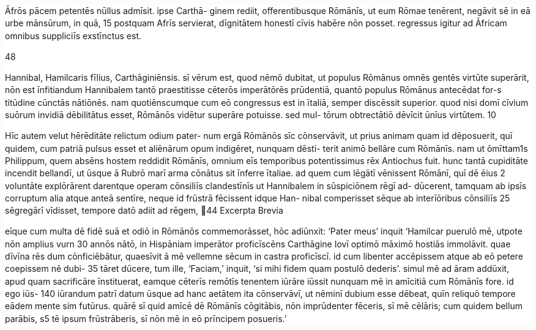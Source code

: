 Āfrōs pācem petentēs nūllus admīsit. ipse Carthā-
ginem rediit, offerentibusque Rōmānīs, ut eum Rōmae
tenērent, negāvit sē in eā urbe mānsūrum, in quā, 15
postquam Afrīs servierat, dīgnitātem honestī cīvis
habēre nōn posset. regressus igitur ad Āfricam
omnibus suppliciīs exstīnctus est.

48

Hannibal, Hamilcaris fīlius, Carthāginiēnsis. sī
vērum est, quod nēmō dubitat, ut populus Rōmānus
omnēs gentēs virtūte superārit, nōn est īnfitiandum
Hannibalem tantō praestitisse cēterōs imperātōrēs
prūdentiā, quantō populus Rōmānus antecēdat for-s
titūdine cūnctās nātiōnēs. nam quotiēnscumque cum
eō congressus est in ītaliā, semper discēssit superior.
quod nisi domī cīvium suōrum invidiā dēbilitātus
esset, Rōmānōs vidētur superāre potuisse. sed mul-
tōrum obtrectātiō dēvīcit ūnīus virtūtem. 10

Hīc autem velut hērēditāte relictum odium pater-
num ergā Rōmānōs sīc cōnservāvit, ut prius animam
quam id dēposuerit, quī quidem, cum patriā pulsus
esset et aliēnārum opum indigēret, nunquam dēsti-
terit animō bellāre cum Rōmānīs. nam ut ōmīttam1s
Philippum, quem absēns hostem reddidit Rōmānīs,
omnium eīs temporibus potentissimus rēx Antiochus
fuit. hunc tantā cupiditāte incendit bellandī, ut
ūsque ā Rubrō marī arma cōnātus sit īnferre ītaliae.
ad quem cum lēgātī vēnissent Rōmānī, quī dē ēius 2
voluntāte explōrārent darentque operam cōnsiliīs
clandestīnīs ut Hannibalem in sūspiciōnem rēgī ad-
dūcerent, tamquam ab ipsīs corruptum alia atque
anteā sentīre, neque id frūstrā fēcissent idque Han-
nibal comperisset sēque ab interīōribus cōnsiliīs 25
sēgregārī vīdisset, tempore datō adiit ad rēgem,
44 Excerpta Brevia

eīque cum multa dē fidē suā et odiō in Rōmānōs
commemorāsset, hōc adiūnxit: ‘Pater meus’ inquit
‘Hamilcar puerulō mē, utpote nōn amplius vurn
30 annōs nātō, in Hispāniam imperātor proficīscēns
Carthāgine Iovī optimō māximō hostiās immolāvit.
quae dīvīna rēs dum cōnficiēbātur, quaesīvit ā mē
vellemne sēcum in castra proficīscī. id cum libenter
accēpissem atque ab eō petere coepissem nē dubi-
35 tāret dūcere, tum ille, ‘Faciam,’ inquit, ‘si mihi
fidem quam postulō dederis’. simul mē ad āram
addūxit, apud quam sacrificāre īnstituerat, eamque
cēterīs remōtīs tenentem iūrāre iūssit nunquam
mē in amīcitiā cum Rōmānīs fore. id ego iūs-
140 iūrandum patrī datum ūsque ad hanc aetātem ita
cōnservāvī, ut nēminī dubium esse dēbeat, quīn
reliquō tempore eādem mente sim futūrus. quārē sī
quid amīcē dē Rōmānīs cōgitābis, nōn imprūdenter
fēceris, sī mē cēlāris; cum quidem bellum parābis,
s5 tē ipsum frūstrāberis, sī nōn mē in eō prīncipem
posueris.’

